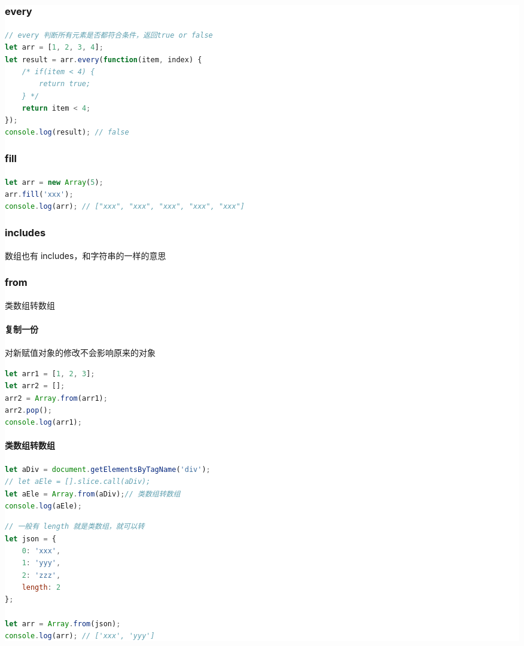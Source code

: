 ### every

``` javascript
// every 判断所有元素是否都符合条件，返回true or false
let arr = [1, 2, 3, 4];
let result = arr.every(function(item, index) {
    /* if(item < 4) {
        return true;
    } */
    return item < 4;
});
console.log(result); // false
```

### fill

``` javascript
let arr = new Array(5);
arr.fill('xxx');
console.log(arr); // ["xxx", "xxx", "xxx", "xxx", "xxx"]
```

### includes

数组也有 includes，和字符串的一样的意思

### from

类数组转数组

#### 复制一份

对新赋值对象的修改不会影响原来的对象

``` javascript
let arr1 = [1, 2, 3];
let arr2 = [];
arr2 = Array.from(arr1);
arr2.pop();
console.log(arr1);
```

#### 类数组转数组

``` javascript
let aDiv = document.getElementsByTagName('div');
// let aEle = [].slice.call(aDiv);
let aEle = Array.from(aDiv);// 类数组转数组
console.log(aEle);
```

``` javascript
// 一般有 length 就是类数组，就可以转
let json = {
    0: 'xxx',
    1: 'yyy',
    2: 'zzz',
    length: 2
};

let arr = Array.from(json);
console.log(arr); // ['xxx', 'yyy']
```
